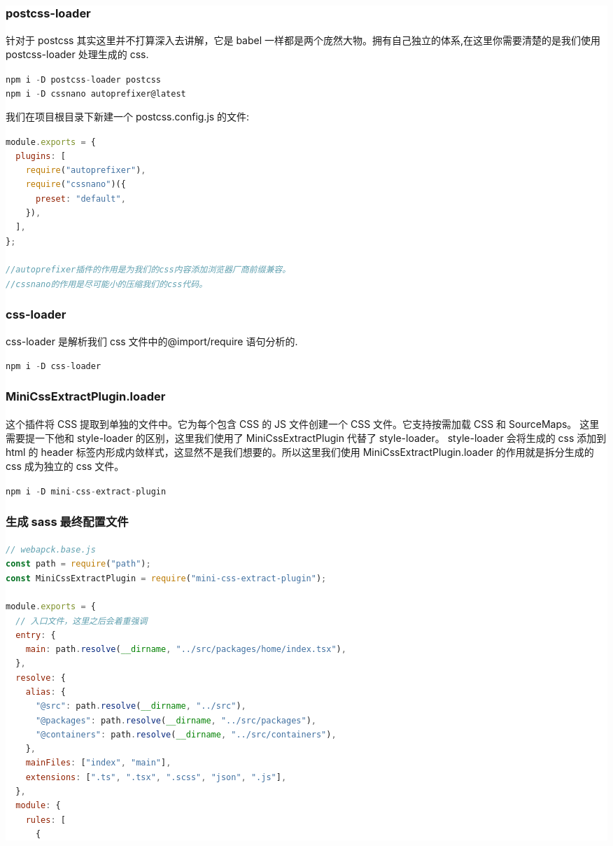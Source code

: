 ### postcss-loader

针对于 postcss 其实这里并不打算深入去讲解，它是 babel 一样都是两个庞然大物。拥有自己独立的体系,在这里你需要清楚的是我们使用 postcss-loader 处理生成的 css.

```javascript
npm i -D postcss-loader postcss
npm i -D cssnano autoprefixer@latest
```

我们在项目根目录下新建一个 postcss.config.js 的文件:

```javascript
module.exports = {
  plugins: [
    require("autoprefixer"),
    require("cssnano")({
      preset: "default",
    }),
  ],
};

//autoprefixer插件的作用是为我们的css内容添加浏览器厂商前缀兼容。
//cssnano的作用是尽可能小的压缩我们的css代码。
```

### css-loader

css-loader 是解析我们 css 文件中的@import/require 语句分析的.

```javascript
npm i -D css-loader
```

### MiniCssExtractPlugin.loader

这个插件将 CSS 提取到单独的文件中。它为每个包含 CSS 的 JS 文件创建一个 CSS 文件。它支持按需加载 CSS 和 SourceMaps。
这里需要提一下他和 style-loader 的区别，这里我们使用了 MiniCssExtractPlugin 代替了 style-loader。
style-loader 会将生成的 css 添加到 html 的 header 标签内形成内敛样式，这显然不是我们想要的。所以这里我们使用 MiniCssExtractPlugin.loader 的作用就是拆分生成的 css 成为独立的 css 文件。

```javascript
npm i -D mini-css-extract-plugin
```

### 生成 sass 最终配置文件

```javascript
// webapck.base.js
const path = require("path");
const MiniCssExtractPlugin = require("mini-css-extract-plugin");

module.exports = {
  // 入口文件，这里之后会着重强调
  entry: {
    main: path.resolve(__dirname, "../src/packages/home/index.tsx"),
  },
  resolve: {
    alias: {
      "@src": path.resolve(__dirname, "../src"),
      "@packages": path.resolve(__dirname, "../src/packages"),
      "@containers": path.resolve(__dirname, "../src/containers"),
    },
    mainFiles: ["index", "main"],
    extensions: [".ts", ".tsx", ".scss", "json", ".js"],
  },
  module: {
    rules: [
      {
```
